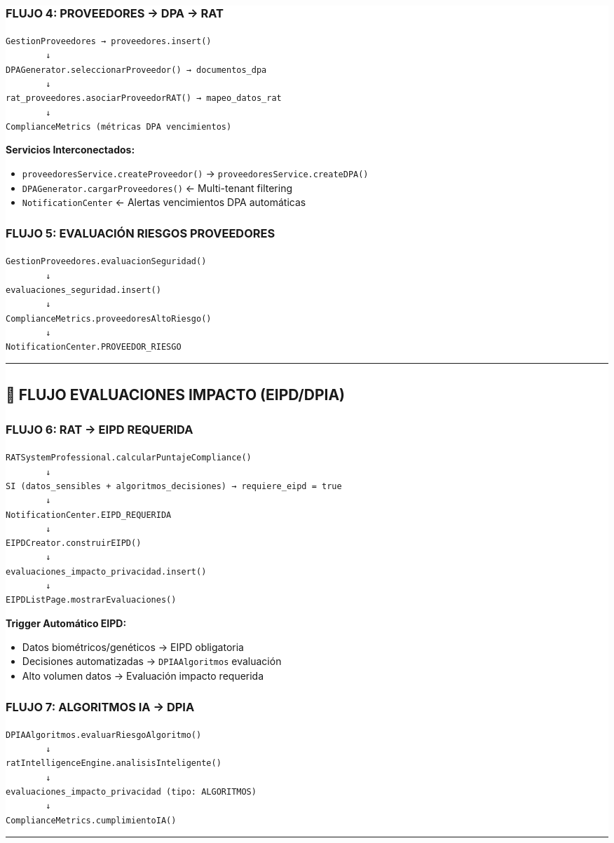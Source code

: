 ### FLUJO 4: PROVEEDORES → DPA → RAT
```
GestionProveedores → proveedores.insert()
        ↓
DPAGenerator.seleccionarProveedor() → documentos_dpa
        ↓
rat_proveedores.asociarProveedorRAT() → mapeo_datos_rat
        ↓
ComplianceMetrics (métricas DPA vencimientos)
```

**Servicios Interconectados:**
- `proveedoresService.createProveedor()` → `proveedoresService.createDPA()`
- `DPAGenerator.cargarProveedores()` ← Multi-tenant filtering
- `NotificationCenter` ← Alertas vencimientos DPA automáticas

### FLUJO 5: EVALUACIÓN RIESGOS PROVEEDORES
```
GestionProveedores.evaluacionSeguridad()
        ↓
evaluaciones_seguridad.insert()
        ↓
ComplianceMetrics.proveedoresAltoRiesgo()
        ↓
NotificationCenter.PROVEEDOR_RIESGO
```

---

## 🔐 FLUJO EVALUACIONES IMPACTO (EIPD/DPIA)

### FLUJO 6: RAT → EIPD REQUERIDA
```
RATSystemProfessional.calcularPuntajeCompliance()
        ↓
SI (datos_sensibles + algoritmos_decisiones) → requiere_eipd = true
        ↓
NotificationCenter.EIPD_REQUERIDA
        ↓
EIPDCreator.construirEIPD()
        ↓
evaluaciones_impacto_privacidad.insert()
        ↓
EIPDListPage.mostrarEvaluaciones()
```

**Trigger Automático EIPD:**
- Datos biométricos/genéticos → EIPD obligatoria
- Decisiones automatizadas → `DPIAAlgoritmos` evaluación
- Alto volumen datos → Evaluación impacto requerida

### FLUJO 7: ALGORITMOS IA → DPIA
```
DPIAAlgoritmos.evaluarRiesgoAlgoritmo()
        ↓
ratIntelligenceEngine.analisisInteligente()
        ↓
evaluaciones_impacto_privacidad (tipo: ALGORITMOS)
        ↓
ComplianceMetrics.cumplimientoIA()
```

---